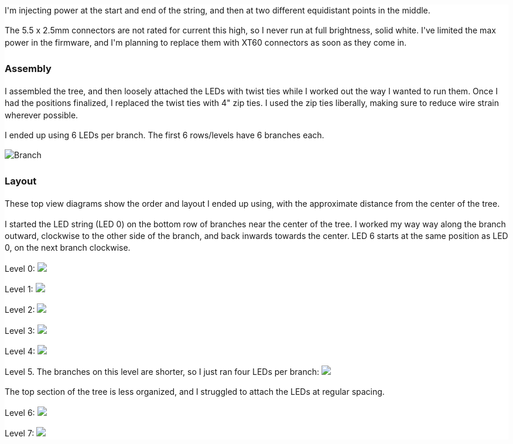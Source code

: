 I'm injecting power at the start and end of the string, and then at two different equidistant points in the middle.

The 5.5 x 2.5mm connectors are not rated for current this high, so I never run at full brightness, solid white. I've limited the max power in the firmware, and I'm planning to replace them with XT60 connectors as soon as they come in.

### Assembly

I assembled the tree, and then loosely attached the LEDs with twist ties while I worked out the way I wanted to run them. Once I had the positions finalized, I replaced the twist ties with 4" zip ties. I used the zip ties liberally, making sure to reduce wire strain wherever possible.

I ended up using 6 LEDs per branch. The first 6 rows/levels have 6 branches each.

<img src="/images/tree-v2-branch.jpg" class="img-responsive" alt="Branch" title="Branch" />

### Layout

These top view diagrams show the order and layout I ended up using, with the approximate distance from the center of the tree.

I started the LED string (LED 0) on the bottom row of branches near the center of the tree. I worked my way way along the branch outward, clockwise to the other side of the branch, and back inwards towards the center. LED 6 starts at the same position as LED 0, on the next branch clockwise.

Level 0:
<img src="/images/tree-v2-level-0.png" class="img-responsive" />

Level 1:
<img src="/images/tree-v2-level-1.png" class="img-responsive" />

Level 2:
<img src="/images/tree-v2-level-2.png" class="img-responsive" />

Level 3:
<img src="/images/tree-v2-level-3.png" class="img-responsive" />

Level 4:
<img src="/images/tree-v2-level-4.png" class="img-responsive" />

Level 5. The branches on this level are shorter, so I just ran four LEDs per branch:
<img src="/images/tree-v2-level-5.png" class="img-responsive" />

The top section of the tree is less organized, and I struggled to attach the LEDs at regular spacing.

Level 6:
<img src="/images/tree-v2-level-6.png" class="img-responsive" />

Level 7:
<img src="/images/tree-v2-level-7.png" class="img-responsive" />
